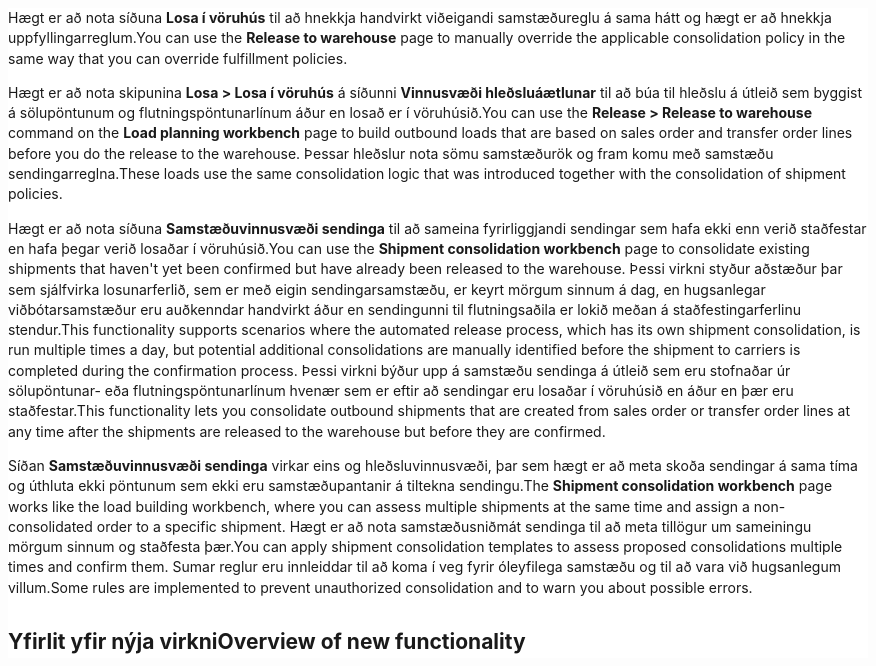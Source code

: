 <span data-ttu-id="0fe94-123">Hægt er að nota síðuna **Losa í vöruhús** til að hnekkja handvirkt viðeigandi samstæðureglu á sama hátt og hægt er að hnekkja uppfyllingarreglum.</span><span class="sxs-lookup"><span data-stu-id="0fe94-123">You can use the **Release to warehouse** page to manually override the applicable consolidation policy in the same way that you can override fulfillment policies.</span></span>

<span data-ttu-id="0fe94-124">Hægt er að nota skipunina **Losa \> Losa í vöruhús** á síðunni **Vinnusvæði hleðsluáætlunar** til að búa til hleðslu á útleið sem byggist á sölupöntunum og flutningspöntunarlínum áður en losað er í vöruhúsið.</span><span class="sxs-lookup"><span data-stu-id="0fe94-124">You can use the **Release \> Release to warehouse** command on the **Load planning workbench** page to build outbound loads that are based on sales order and transfer order lines before you do the release to the warehouse.</span></span> <span data-ttu-id="0fe94-125">Þessar hleðslur nota sömu samstæðurök og fram komu með samstæðu sendingarreglna.</span><span class="sxs-lookup"><span data-stu-id="0fe94-125">These loads use the same consolidation logic that was introduced together with the consolidation of shipment policies.</span></span>

<span data-ttu-id="0fe94-126">Hægt er að nota síðuna **Samstæðuvinnusvæði sendinga** til að sameina fyrirliggjandi sendingar sem hafa ekki enn verið staðfestar en hafa þegar verið losaðar í vöruhúsið.</span><span class="sxs-lookup"><span data-stu-id="0fe94-126">You can use the **Shipment consolidation workbench** page to consolidate existing shipments that haven't yet been confirmed but have already been released to the warehouse.</span></span> <span data-ttu-id="0fe94-127">Þessi virkni styður aðstæður þar sem sjálfvirka losunarferlið, sem er með eigin sendingarsamstæðu, er keyrt mörgum sinnum á dag, en hugsanlegar viðbótarsamstæður eru auðkenndar handvirkt áður en sendingunni til flutningsaðila er lokið meðan á staðfestingarferlinu stendur.</span><span class="sxs-lookup"><span data-stu-id="0fe94-127">This functionality supports scenarios where the automated release process, which has its own shipment consolidation, is run multiple times a day, but potential additional consolidations are manually identified before the shipment to carriers is completed during the confirmation process.</span></span> <span data-ttu-id="0fe94-128">Þessi virkni býður upp á samstæðu sendinga á útleið sem eru stofnaðar úr sölupöntunar- eða flutningspöntunarlínum hvenær sem er eftir að sendingar eru losaðar í vöruhúsið en áður en þær eru staðfestar.</span><span class="sxs-lookup"><span data-stu-id="0fe94-128">This functionality lets you consolidate outbound shipments that are created from sales order or transfer order lines at any time after the shipments are released to the warehouse but before they are confirmed.</span></span>

<span data-ttu-id="0fe94-129">Síðan **Samstæðuvinnusvæði sendinga** virkar eins og hleðsluvinnusvæði, þar sem hægt er að meta skoða sendingar á sama tíma og úthluta ekki pöntunum sem ekki eru samstæðupantanir á tiltekna sendingu.</span><span class="sxs-lookup"><span data-stu-id="0fe94-129">The **Shipment consolidation workbench** page works like the load building workbench, where you can assess multiple shipments at the same time and assign a non-consolidated order to a specific shipment.</span></span> <span data-ttu-id="0fe94-130">Hægt er að nota samstæðusniðmát sendinga til að meta tillögur um sameiningu mörgum sinnum og staðfesta þær.</span><span class="sxs-lookup"><span data-stu-id="0fe94-130">You can apply shipment consolidation templates to assess proposed consolidations multiple times and confirm them.</span></span> <span data-ttu-id="0fe94-131">Sumar reglur eru innleiddar til að koma í veg fyrir óleyfilega samstæðu og til að vara við hugsanlegum villum.</span><span class="sxs-lookup"><span data-stu-id="0fe94-131">Some rules are implemented to prevent unauthorized consolidation and to warn you about possible errors.</span></span>

## <a name="overview-of-new-functionality"></a><span data-ttu-id="0fe94-132">Yfirlit yfir nýja virkni</span><span class="sxs-lookup"><span data-stu-id="0fe94-132">Overview of new functionality</span></span>
